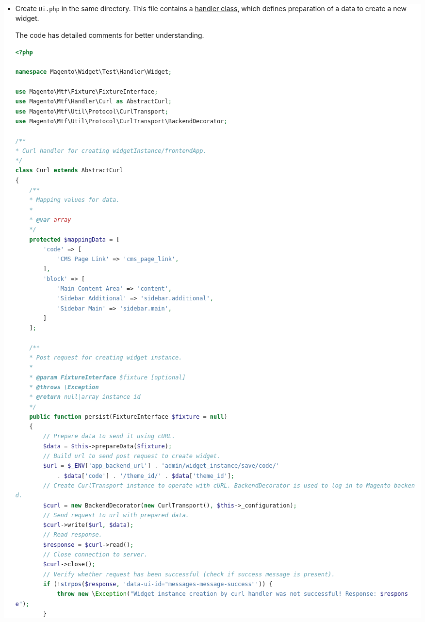 * Create `Ui.php` in the same directory.
  This file contains a [handler class](#mtf_handler_conf_hand), which defines preparation of a data to create a new widget.

    The code has detailed comments for better understanding.

  ```php
  <?php

  namespace Magento\Widget\Test\Handler\Widget;

  use Magento\Mtf\Fixture\FixtureInterface;
  use Magento\Mtf\Handler\Curl as AbstractCurl;
  use Magento\Mtf\Util\Protocol\CurlTransport;
  use Magento\Mtf\Util\Protocol\CurlTransport\BackendDecorator;

  /**
  * Curl handler for creating widgetInstance/frontendApp.
  */
  class Curl extends AbstractCurl
  {
      /**
      * Mapping values for data.
      *
      * @var array
      */
      protected $mappingData = [
          'code' => [
              'CMS Page Link' => 'cms_page_link',
          ],
          'block' => [
              'Main Content Area' => 'content',
              'Sidebar Additional' => 'sidebar.additional',
              'Sidebar Main' => 'sidebar.main',
          ]
      ];

      /**
      * Post request for creating widget instance.
      *
      * @param FixtureInterface $fixture [optional]
      * @throws \Exception
      * @return null|array instance id
      */
      public function persist(FixtureInterface $fixture = null)
      {
          // Prepare data to send it using cURL.
          $data = $this->prepareData($fixture);
          // Build url to send post request to create widget.
          $url = $_ENV['app_backend_url'] . 'admin/widget_instance/save/code/'
              . $data['code'] . '/theme_id/' . $data['theme_id'];
          // Create CurlTransport instance to operate with cURL. BackendDecorator is used to log in to Magento backend.
          $curl = new BackendDecorator(new CurlTransport(), $this->_configuration);
          // Send request to url with prepared data.
          $curl->write($url, $data);
          // Read response.
          $response = $curl->read();
          // Close connection to server.
          $curl->close();
          // Verify whether request has been successful (check if success message is present).
          if (!strpos($response, 'data-ui-id="messages-message-success"')) {
              throw new \Exception("Widget instance creation by curl handler was not successful! Response: $response");
          }
  ```